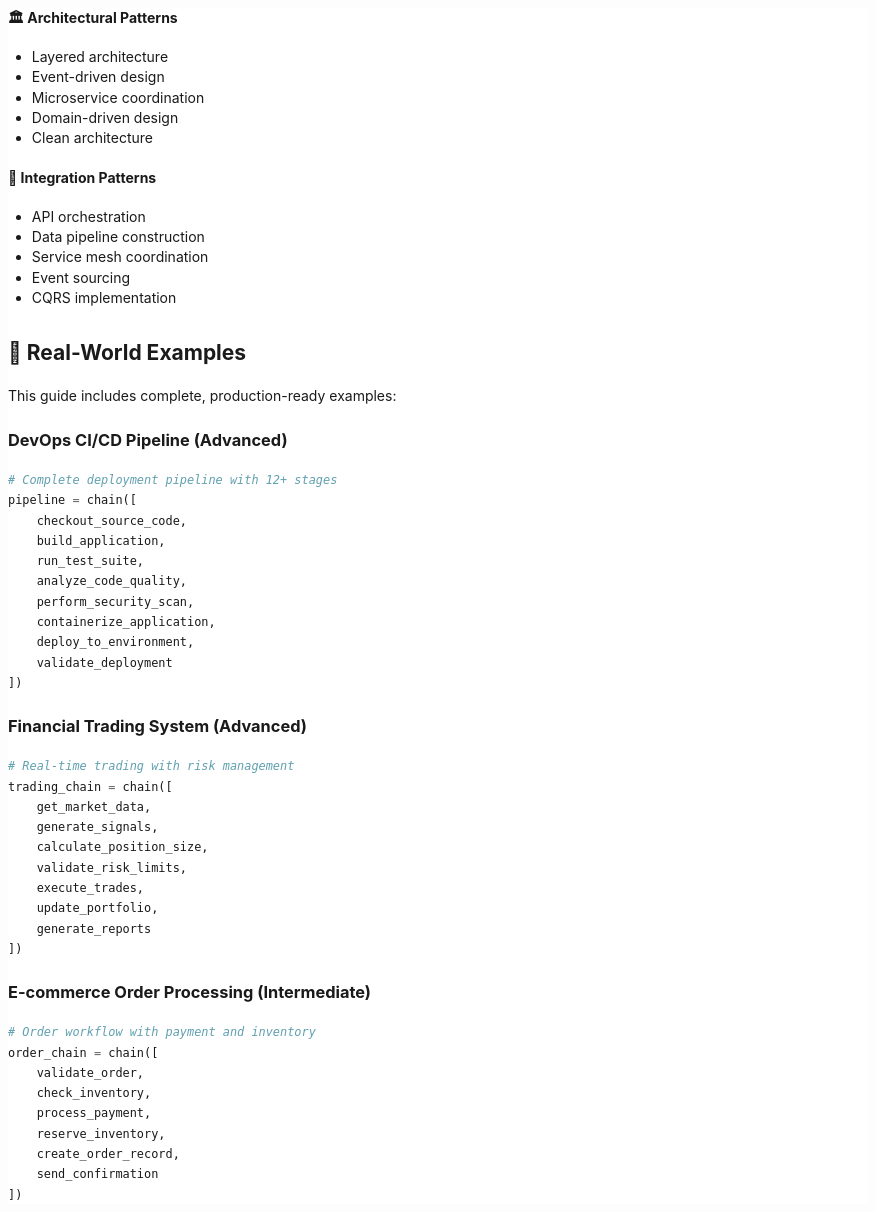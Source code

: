 #### 🏛️ **Architectural Patterns**
- Layered architecture
- Event-driven design
- Microservice coordination
- Domain-driven design
- Clean architecture

#### 🎯 **Integration Patterns**
- API orchestration
- Data pipeline construction
- Service mesh coordination
- Event sourcing
- CQRS implementation

## 🎯 Real-World Examples

This guide includes complete, production-ready examples:

### **DevOps CI/CD Pipeline** (Advanced)
```python
# Complete deployment pipeline with 12+ stages
pipeline = chain([
    checkout_source_code,
    build_application,
    run_test_suite,
    analyze_code_quality,
    perform_security_scan,
    containerize_application,
    deploy_to_environment,
    validate_deployment
])
```

### **Financial Trading System** (Advanced)
```python
# Real-time trading with risk management
trading_chain = chain([
    get_market_data,
    generate_signals,
    calculate_position_size,
    validate_risk_limits,
    execute_trades,
    update_portfolio,
    generate_reports
])
```

### **E-commerce Order Processing** (Intermediate)
```python
# Order workflow with payment and inventory
order_chain = chain([
    validate_order,
    check_inventory,
    process_payment,
    reserve_inventory,
    create_order_record,
    send_confirmation
])
```
